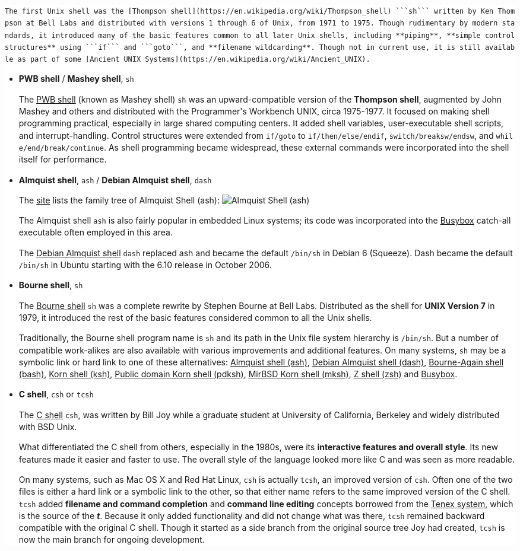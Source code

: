     The first Unix shell was the [Thompson shell](https://en.wikipedia.org/wiki/Thompson_shell) ```sh``` written by Ken Thompson at Bell Labs and distributed with versions 1 through 6 of Unix, from 1971 to 1975. Though rudimentary by modern standards, it introduced many of the basic features common to all later Unix shells, including **piping**, **simple control structures** using ```if``` and ```goto```, and **filename wildcarding**. Though not in current use, it is still available as part of some [Ancient UNIX Systems](https://en.wikipedia.org/wiki/Ancient_UNIX).

* **PWB shell** / **Mashey shell**, ```sh```

    The [PWB shell](http://www.in-ulm.de/~mascheck/bourne/PWB/) (known as Mashey shell) ```sh``` was an upward-compatible version of the **Thompson shell**, augmented by John Mashey and others and distributed with the Programmer's Workbench UNIX, circa 1975-1977. It focused on making shell programming practical, especially in large shared computing centers. It added shell variables, user-executable shell scripts, and interrupt-handling. Control structures were extended from ```if/goto``` to ```if/then/else/endif```, ```switch/breaksw/endsw```, and ```while/end/break/continue```. As shell programming became widespread, these external commands were incorporated into the shell itself for performance.

* **Almquist shell**, ```ash``` / **Debian Almquist shell**, ```dash```

    The [site](http://www.in-ulm.de/~mascheck/various/ash/) lists the family tree of Almquist Shell (ash):
    ![Almquist Shell (ash)](/assets/ash.png)

    The Almquist shell ```ash``` is also fairly popular in embedded Linux systems; its code was incorporated into the [Busybox](https://www.busybox.net/) catch-all executable often employed in this area.

    The [Debian Almquist shell](https://packages.qa.debian.org/d/dash.html) ```dash``` replaced ash and became the default ```/bin/sh``` in Debian 6 (Squeeze). Dash became the default ```/bin/sh``` in Ubuntu starting with the 6.10 release in October 2006.

* **Bourne shell**, ```sh```

    The [Bourne shell](http://www.grymoire.com/Unix/Sh.html) ```sh``` was a complete rewrite by Stephen Bourne at Bell Labs. Distributed as the shell for **UNIX Version 7** in 1979, it introduced the rest of the basic features considered common to all the Unix shells.

    Traditionally, the Bourne shell program name is ```sh``` and its path in the Unix file system hierarchy is ```/bin/sh```. But a number of compatible work-alikes are also available with various improvements and additional features. On many systems, ```sh``` may be a symbolic link or hard link to one of these alternatives: [Almquist shell (ash)](http://www.in-ulm.de/~mascheck/various/ash/), [Debian Almquist shell (dash)](http://www.in-ulm.de/~mascheck/various/ash/), [Bourne-Again shell (bash)](https://www.gnu.org/software/bash/), [Korn shell (ksh)](http://www.kornshell.org/), [Public domain Korn shell (pdksh)](http://www.cs.mun.ca/~michael/pdksh/), [MirBSD Korn shell (mksh)](https://www.mirbsd.org/mksh.htm), [Z shell (zsh)](http://www.zsh.org/) and [Busybox](http://www.busybox.net/).

* **C shell**, ```csh``` or ```tcsh```

    The [C shell](http://www.tcsh.org/Home) ```csh```, was written by Bill Joy while a graduate student at University of California, Berkeley and widely distributed with BSD Unix.

    What differentiated the C shell from others, especially in the 1980s, were its **interactive features and overall style**. Its new features made it easier and faster to use. The overall style of the language looked more like C and was seen as more readable.

    On many systems, such as Mac OS X and Red Hat Linux, ```csh``` is actually ```tcsh```, an improved version of ```csh```. Often one of the two files is either a hard link or a symbolic link to the other, so that either name refers to the same improved version of the C shell. ```tcsh``` added **filename and command completion** and **command line editing** concepts borrowed from the [Tenex system](https://en.wikipedia.org/wiki/TOPS-20#TENEX), which is the source of the ***t***. Because it only added functionality and did not change what was there, ```tcsh``` remained backward compatible with the original C shell. Though it started as a side branch from the original source tree Joy had created, ```tcsh``` is now the main branch for ongoing development.
